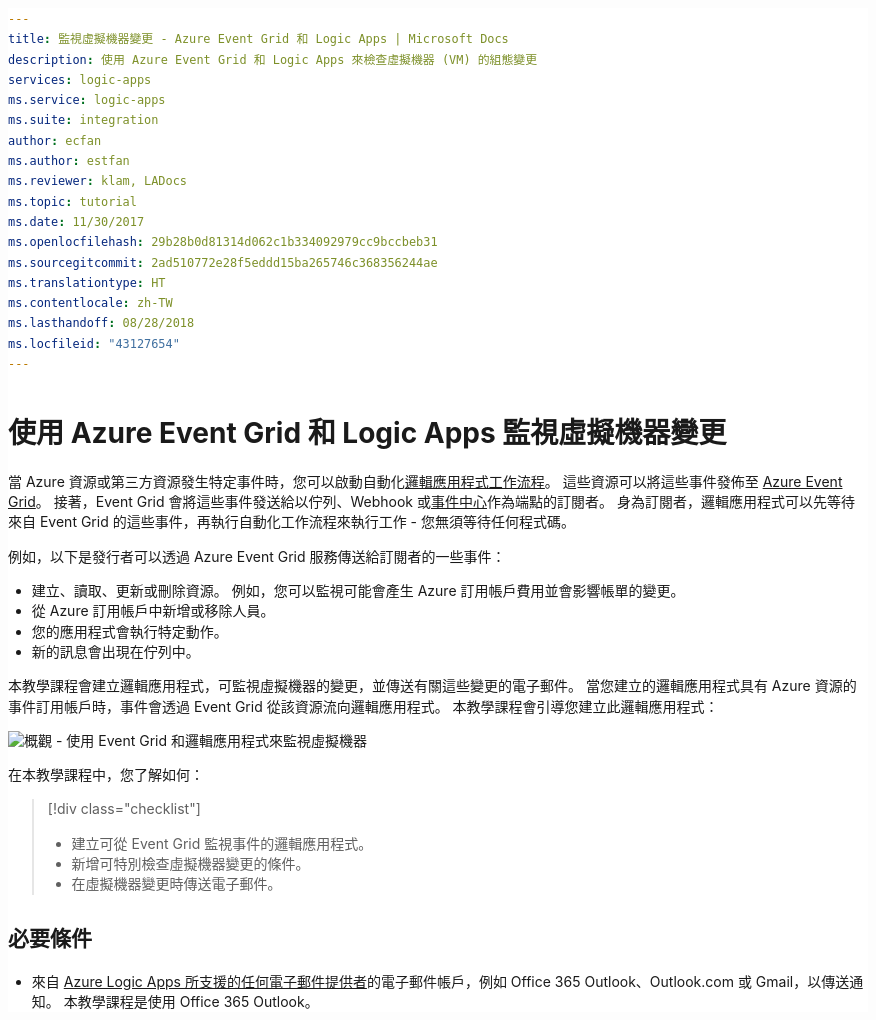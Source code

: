 ```yaml
---
title: 監視虛擬機器變更 - Azure Event Grid 和 Logic Apps | Microsoft Docs
description: 使用 Azure Event Grid 和 Logic Apps 來檢查虛擬機器 (VM) 的組態變更
services: logic-apps
ms.service: logic-apps
ms.suite: integration
author: ecfan
ms.author: estfan
ms.reviewer: klam, LADocs
ms.topic: tutorial
ms.date: 11/30/2017
ms.openlocfilehash: 29b28b0d81314d062c1b334092979cc9bccbeb31
ms.sourcegitcommit: 2ad510772e28f5eddd15ba265746c368356244ae
ms.translationtype: HT
ms.contentlocale: zh-TW
ms.lasthandoff: 08/28/2018
ms.locfileid: "43127654"
---
```

# <a name="monitor-virtual-machine-changes-with-azure-event-grid-and-logic-apps"></a>使用 Azure Event Grid 和 Logic Apps 監視虛擬機器變更

當 Azure 資源或第三方資源發生特定事件時，您可以啟動自動化[邏輯應用程式工作流程](../logic-apps/logic-apps-overview.md)。 這些資源可以將這些事件發佈至 [Azure Event Grid](../event-grid/overview.md)。 接著，Event Grid 會將這些事件發送給以佇列、Webhook 或[事件中心](../event-hubs/event-hubs-what-is-event-hubs.md)作為端點的訂閱者。 身為訂閱者，邏輯應用程式可以先等待來自 Event Grid 的這些事件，再執行自動化工作流程來執行工作 - 您無須等待任何程式碼。

例如，以下是發行者可以透過 Azure Event Grid 服務傳送給訂閱者的一些事件：

* 建立、讀取、更新或刪除資源。 例如，您可以監視可能會產生 Azure 訂用帳戶費用並會影響帳單的變更。 
* 從 Azure 訂用帳戶中新增或移除人員。
* 您的應用程式會執行特定動作。
* 新的訊息會出現在佇列中。

本教學課程會建立邏輯應用程式，可監視虛擬機器的變更，並傳送有關這些變更的電子郵件。 當您建立的邏輯應用程式具有 Azure 資源的事件訂用帳戶時，事件會透過 Event Grid 從該資源流向邏輯應用程式。 本教學課程會引導您建立此邏輯應用程式：

![概觀 - 使用 Event Grid 和邏輯應用程式來監視虛擬機器](./media/monitor-virtual-machine-changes-event-grid-logic-app/monitor-virtual-machine-event-grid-logic-app-overview.png)

在本教學課程中，您了解如何：

> [!div class="checklist"]
> * 建立可從 Event Grid 監視事件的邏輯應用程式。
> * 新增可特別檢查虛擬機器變更的條件。
> * 在虛擬機器變更時傳送電子郵件。

## <a name="prerequisites"></a>必要條件

* 來自 [Azure Logic Apps 所支援的任何電子郵件提供者](../connectors/apis-list.md)的電子郵件帳戶，例如 Office 365 Outlook、Outlook.com 或 Gmail，以傳送通知。 本教學課程是使用 Office 365 Outlook。
